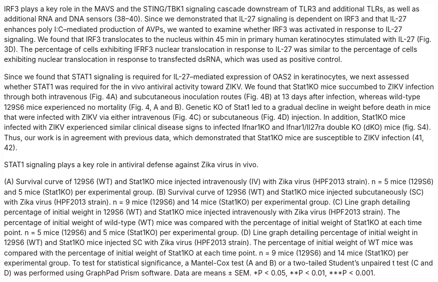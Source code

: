 IRF3 plays a key role in the MAVS and the STING/TBK1 signaling cascade downstream of TLR3 and additional TLRs, as well as additional RNA and DNA sensors (38–40). Since we demonstrated that IL-27 signaling is dependent on IRF3 and that IL-27 enhances poly I:C–mediated production of AVPs, we wanted to examine whether IRF3 was activated in response to IL-27 signaling. We found that IRF3 translocates to the nucleus within 45 min in primary human keratinocytes stimulated with IL-27 (Fig. 3D). The percentage of cells exhibiting IFRF3 nuclear translocation in response to IL-27 was similar to the percentage of cells exhibiting nuclear translocation in response to transfected dsRNA, which was used as positive control.

Since we found that STAT1 signaling is required for IL-27–mediated expression of OAS2 in keratinocytes, we next assessed whether STAT1 was required for the in vivo antiviral activity toward ZIKV. We found that Stat1KO mice succumbed to ZIKV infection through both intravenous (Fig. 4A) and subcutaneous inoculation routes (Fig. 4B) at 13 days after infection, whereas wild-type 129S6 mice experienced no mortality (Fig. 4, A and B). Genetic KO of Stat1 led to a gradual decline in weight before death in mice that were infected with ZIKV via either intravenous (Fig. 4C) or subcutaneous (Fig. 4D) injection. In addition, Stat1KO mice infected with ZIKV experienced similar clinical disease signs to infected Ifnar1KO and Ifnar1/Il27ra double KO (dKO) mice (fig. S4). Thus, our work is in agreement with previous data, which demonstrated that Stat1KO mice are susceptible to ZIKV infection (41, 42).

STAT1 signaling plays a key role in antiviral defense against Zika virus in vivo.

(A) Survival curve of 129S6 (WT) and Stat1KO mice injected intravenously (IV) with Zika virus (HPF2013 strain). n = 5 mice (129S6) and 5 mice (Stat1KO) per experimental group. (B) Survival curve of 129S6 (WT) and Stat1KO mice injected subcutaneously (SC) with Zika virus (HPF2013 strain). n = 9 mice (129S6) and 14 mice (Stat1KO) per experimental group. (C) Line graph detailing percentage of initial weight in 129S6 (WT) and Stat1KO mice injected intravenously with Zika virus (HPF2013 strain). The percentage of initial weight of wild-type (WT) mice was compared with the percentage of initial weight of Stat1KO at each time point. n = 5 mice (129S6) and 5 mice (Stat1KO) per experimental group. (D) Line graph detailing percentage of initial weight in 129S6 (WT) and Stat1KO mice injected SC with Zika virus (HPF2013 strain). The percentage of initial weight of WT mice was compared with the percentage of initial weight of Stat1KO at each time point. n = 9 mice (129S6) and 14 mice (Stat1KO) per experimental group. To test for statistical significance, a Mantel-Cox test (A and B) or a two-tailed Student’s unpaired t test (C and D) was performed using GraphPad Prism software. Data are means ± SEM. *P < 0.05, **P < 0.01, ***P < 0.001.
